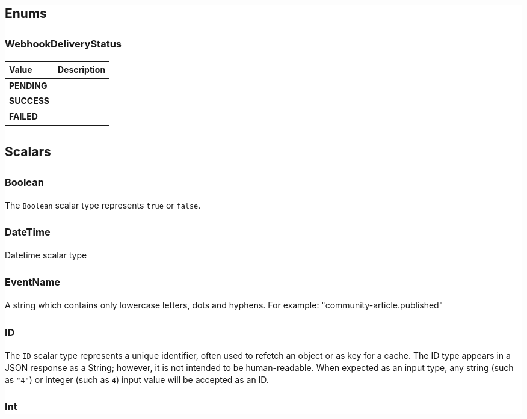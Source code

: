</tbody>
</table>

## Enums

### WebhookDeliveryStatus

<table>
<thead>
<th align="left">Value</th>
<th align="left">Description</th>
</thead>
<tbody>
<tr>
<td valign="top"><strong>PENDING</strong></td>
<td></td>
</tr>
<tr>
<td valign="top"><strong>SUCCESS</strong></td>
<td></td>
</tr>
<tr>
<td valign="top"><strong>FAILED</strong></td>
<td></td>
</tr>
</tbody>
</table>

## Scalars

### Boolean

The `Boolean` scalar type represents `true` or `false`.

### DateTime

Datetime scalar type

### EventName

A string which contains only lowercase letters, dots and hyphens. For example: "community-article.published"

### ID

The `ID` scalar type represents a unique identifier, often used to refetch an object or as key for a cache. The ID type appears in a JSON response as a String; however, it is not intended to be human-readable. When expected as an input type, any string (such as `"4"`) or integer (such as `4`) input value will be accepted as an ID.

### Int
